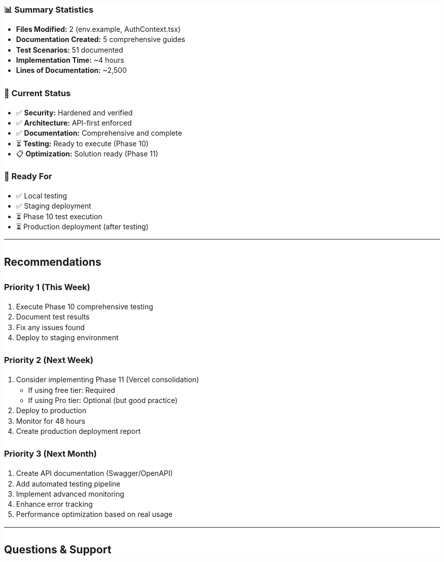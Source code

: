 ### 📊 Summary Statistics
- **Files Modified:** 2 (env.example, AuthContext.tsx)
- **Documentation Created:** 5 comprehensive guides
- **Test Scenarios:** 51 documented
- **Implementation Time:** ~4 hours
- **Lines of Documentation:** ~2,500

### 🎯 Current Status
- ✅ **Security:** Hardened and verified
- ✅ **Architecture:** API-first enforced
- ✅ **Documentation:** Comprehensive and complete
- ⏳ **Testing:** Ready to execute (Phase 10)
- 📋 **Optimization:** Solution ready (Phase 11)

### 🚀 Ready For
- ✅ Local testing
- ✅ Staging deployment  
- ⏳ Phase 10 test execution
- ⏳ Production deployment (after testing)

---

## Recommendations

### Priority 1 (This Week)
1. Execute Phase 10 comprehensive testing
2. Document test results
3. Fix any issues found
4. Deploy to staging environment

### Priority 2 (Next Week)
1. Consider implementing Phase 11 (Vercel consolidation)
   - If using free tier: Required
   - If using Pro tier: Optional (but good practice)
2. Deploy to production
3. Monitor for 48 hours
4. Create production deployment report

### Priority 3 (Next Month)
1. Create API documentation (Swagger/OpenAPI)
2. Add automated testing pipeline
3. Implement advanced monitoring
4. Enhance error tracking
5. Performance optimization based on real usage

---

## Questions & Support
